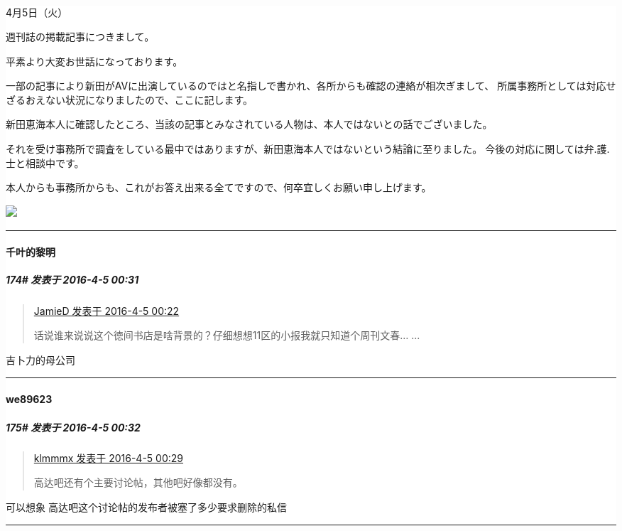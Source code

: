


4月5日（火）

週刊誌の掲載記事につきまして。

平素より大変お世話になっております。

一部の記事により新田がAVに出演しているのではと名指しで書かれ、各所からも確認の連絡が相次ぎまして、
所属事務所としては対応せざるおえない状況になりましたので、ここに記します。

新田恵海本人に確認したところ、当該の記事とみなされている人物は、本人ではないとの話でございました。

それを受け事務所で調査をしている最中ではありますが、新田恵海本人ではないという結論に至りました。
今後の対応に関しては弁.護.士と相談中です。

本人からも事務所からも、これがお答え出来る全てですので、何卒宜しくお願い申し上げます。

<img src="https://static.saraba1st.com/image/smiley/face/119.gif" referrerpolicy="no-referrer">







-----

####  千叶的黎明  
##### 174#       发表于 2016-4-5 00:31



<blockquote><a href="httphttps://bbs.saraba1st.com/2b/forum.php?mod=redirect&amp;goto=findpost&amp;pid=32043919&amp;ptid=1247722" target="_blank">JamieD 发表于 2016-4-5 00:22</a>

话说谁来说说这个徳间书店是啥背景的？仔细想想11区的小报我就只知道个周刊文春… ...</blockquote>
吉卜力的母公司







-----

####  we89623  
##### 175#       发表于 2016-4-5 00:32



<blockquote><a href="httphttps://bbs.saraba1st.com/2b/forum.php?mod=redirect&amp;goto=findpost&amp;pid=32043975&amp;ptid=1247722" target="_blank">klmmmx 发表于 2016-4-5 00:29</a>

高达吧还有个主要讨论帖，其他吧好像都没有。</blockquote>
可以想象 高达吧这个讨论帖的发布者被塞了多少要求删除的私信







-----
